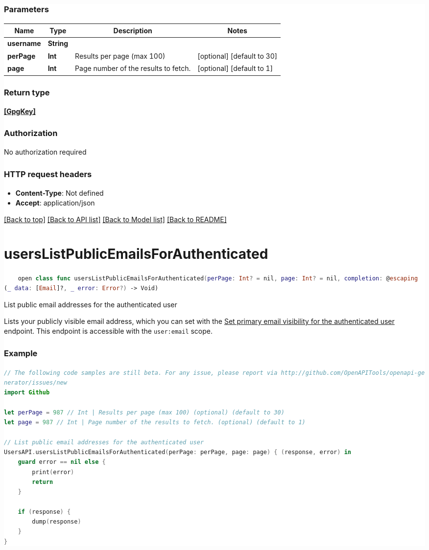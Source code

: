 ### Parameters

Name | Type | Description  | Notes
------------- | ------------- | ------------- | -------------
 **username** | **String** |  | 
 **perPage** | **Int** | Results per page (max 100) | [optional] [default to 30]
 **page** | **Int** | Page number of the results to fetch. | [optional] [default to 1]

### Return type

[**[GpgKey]**](GpgKey.md)

### Authorization

No authorization required

### HTTP request headers

 - **Content-Type**: Not defined
 - **Accept**: application/json

[[Back to top]](#) [[Back to API list]](../README.md#documentation-for-api-endpoints) [[Back to Model list]](../README.md#documentation-for-models) [[Back to README]](../README.md)

# **usersListPublicEmailsForAuthenticated**
```swift
    open class func usersListPublicEmailsForAuthenticated(perPage: Int? = nil, page: Int? = nil, completion: @escaping (_ data: [Email]?, _ error: Error?) -> Void)
```

List public email addresses for the authenticated user

Lists your publicly visible email address, which you can set with the [Set primary email visibility for the authenticated user](https://docs.github.com/enterprise-server@3.0/rest/reference/users#set-primary-email-visibility-for-the-authenticated-user) endpoint. This endpoint is accessible with the `user:email` scope.

### Example 
```swift
// The following code samples are still beta. For any issue, please report via http://github.com/OpenAPITools/openapi-generator/issues/new
import Github

let perPage = 987 // Int | Results per page (max 100) (optional) (default to 30)
let page = 987 // Int | Page number of the results to fetch. (optional) (default to 1)

// List public email addresses for the authenticated user
UsersAPI.usersListPublicEmailsForAuthenticated(perPage: perPage, page: page) { (response, error) in
    guard error == nil else {
        print(error)
        return
    }

    if (response) {
        dump(response)
    }
}
```
